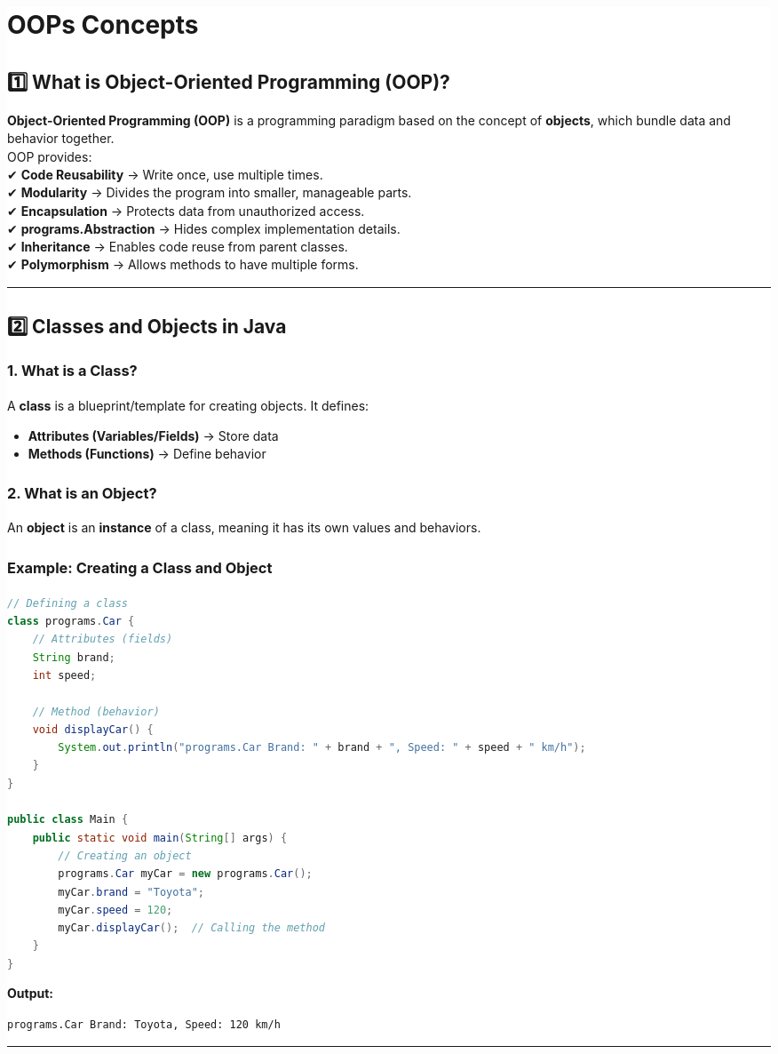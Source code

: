 # **OOPs Concepts** 

## **1️⃣ What is Object-Oriented Programming (OOP)?**  
**Object-Oriented Programming (OOP)** is a programming paradigm based on the concept of **objects**, which bundle data and behavior together.  
OOP provides:  
✔ **Code Reusability** → Write once, use multiple times.  
✔ **Modularity** → Divides the program into smaller, manageable parts.  
✔ **Encapsulation** → Protects data from unauthorized access.  
✔ **programs.Abstraction** → Hides complex implementation details.  
✔ **Inheritance** → Enables code reuse from parent classes.  
✔ **Polymorphism** → Allows methods to have multiple forms.  

---

## **2️⃣ Classes and Objects in Java**  
### **1. What is a Class?**  
A **class** is a blueprint/template for creating objects. It defines:  
- **Attributes (Variables/Fields)** → Store data  
- **Methods (Functions)** → Define behavior  

### **2. What is an Object?**  
An **object** is an **instance** of a class, meaning it has its own values and behaviors.  

### **Example: Creating a Class and Object**
```java
// Defining a class
class programs.Car {
    // Attributes (fields)
    String brand;
    int speed;

    // Method (behavior)
    void displayCar() {
        System.out.println("programs.Car Brand: " + brand + ", Speed: " + speed + " km/h");
    }
}

public class Main {
    public static void main(String[] args) {
        // Creating an object
        programs.Car myCar = new programs.Car();
        myCar.brand = "Toyota";
        myCar.speed = 120;
        myCar.displayCar();  // Calling the method
    }
}
```
**Output:**  
```
programs.Car Brand: Toyota, Speed: 120 km/h
```

---